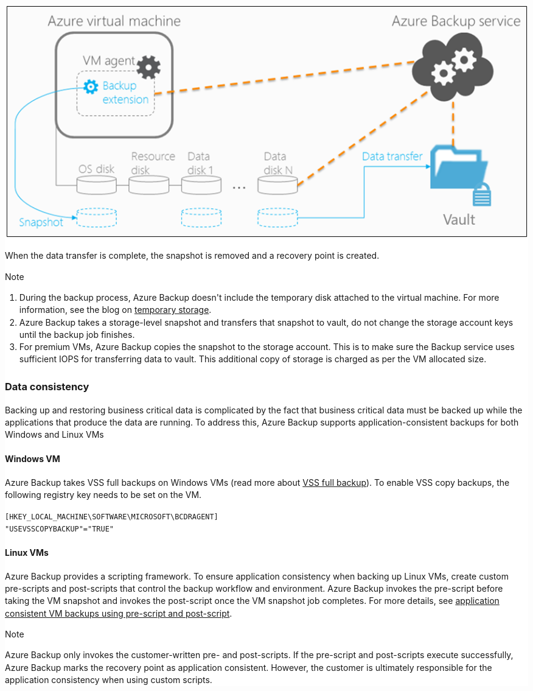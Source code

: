 ![Azure virtual machine backup architecture](./media/backup-azure-vms-introduction/vmbackup-architecture.png)

When the data transfer is complete, the snapshot is removed and a recovery point is created.

> [!NOTE]
> 1. During the backup process, Azure Backup doesn't include the temporary disk attached to the virtual machine. For more information, see the blog on [temporary storage](https://blogs.msdn.microsoft.com/mast/2013/12/06/understanding-the-temporary-drive-on-windows-azure-virtual-machines/).
> 2. Azure Backup takes a storage-level snapshot and transfers that snapshot to vault, do not change the storage account keys until the backup job finishes.
> 3. For premium VMs, Azure Backup copies the snapshot to the storage account. This is to make sure the Backup service uses sufficient IOPS for transferring data to vault. This additional copy of storage is charged as per the VM allocated size. 
>

### Data consistency
Backing up and restoring business critical data is complicated by the fact that business critical data must be backed up while the applications that produce the data are running. To address this, Azure Backup supports application-consistent backups for both Windows and Linux VMs
#### Windows VM
Azure Backup takes VSS full backups on Windows VMs (read more about [VSS full backup](http://blogs.technet.com/b/filecab/archive/2008/05/21/what-is-the-difference-between-vss-full-backup-and-vss-copy-backup-in-windows-server-2008.aspx)). To enable VSS copy backups, the following registry key needs to be set on the VM.

```
[HKEY_LOCAL_MACHINE\SOFTWARE\MICROSOFT\BCDRAGENT]
"USEVSSCOPYBACKUP"="TRUE"
```

#### Linux VMs
Azure Backup provides a scripting framework. To ensure application consistency when backing up Linux VMs, create custom pre-scripts and post-scripts that control the backup workflow and environment. Azure Backup invokes the pre-script before taking the VM snapshot and invokes the post-script once the VM snapshot job completes. For more details, see [application consistent
VM backups using pre-script and post-script](https://docs.microsoft.com/azure/backup/backup-azure-linux-app-consistent).
> [!NOTE]
> Azure Backup only invokes the customer-written pre- and post-scripts. If the pre-script and post-scripts execute successfully, Azure Backup marks the recovery point as application consistent. However, the customer is ultimately responsible for the application consistency when using custom scripts.
>
